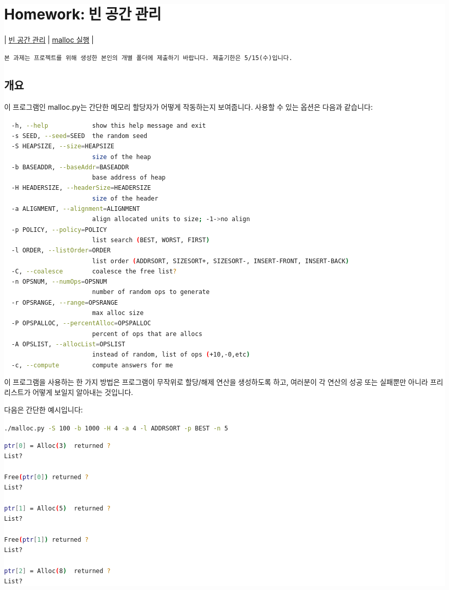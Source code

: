 # Homework: 빈 공간 관리

| [빈 공간 관리](http://www.cs.wisc.edu/~remzi/OSTEP/vm-freespace.pdf) | [malloc 실행](https://github.com/chu-aie/os-2024/tree/main/src/ostep-homework/vm-freespace) |

```{note}
본 과제는 프로젝트를 위해 생성한 본인의 개별 폴더에 제출하기 바랍니다. 제출기한은 5/15(수)입니다.
```

## 개요

이 프로그램인 malloc.py는 간단한 메모리 할당자가 어떻게 작동하는지 보여줍니다. 사용할 수 있는 옵션은 다음과 같습니다:

```sh
  -h, --help            show this help message and exit
  -s SEED, --seed=SEED  the random seed
  -S HEAPSIZE, --size=HEAPSIZE
                        size of the heap
  -b BASEADDR, --baseAddr=BASEADDR
                        base address of heap
  -H HEADERSIZE, --headerSize=HEADERSIZE
                        size of the header
  -a ALIGNMENT, --alignment=ALIGNMENT
                        align allocated units to size; -1->no align
  -p POLICY, --policy=POLICY
                        list search (BEST, WORST, FIRST)
  -l ORDER, --listOrder=ORDER
                        list order (ADDRSORT, SIZESORT+, SIZESORT-, INSERT-FRONT, INSERT-BACK)
  -C, --coalesce        coalesce the free list?
  -n OPSNUM, --numOps=OPSNUM
                        number of random ops to generate
  -r OPSRANGE, --range=OPSRANGE
                        max alloc size
  -P OPSPALLOC, --percentAlloc=OPSPALLOC
                        percent of ops that are allocs
  -A OPSLIST, --allocList=OPSLIST
                        instead of random, list of ops (+10,-0,etc)
  -c, --compute         compute answers for me
```

이 프로그램을 사용하는 한 가지 방법은 프로그램이 무작위로 할당/해제 연산을 생성하도록 하고, 여러분이 각 연산의 성공 또는 실패뿐만 아니라 프리 리스트가 어떻게 보일지 알아내는 것입니다.

다음은 간단한 예시입니다:

```sh
./malloc.py -S 100 -b 1000 -H 4 -a 4 -l ADDRSORT -p BEST -n 5
```

```sh
ptr[0] = Alloc(3)  returned ?
List?

Free(ptr[0]) returned ?
List?

ptr[1] = Alloc(5)  returned ?
List?

Free(ptr[1]) returned ?
List?

ptr[2] = Alloc(8)  returned ?
List?
```
